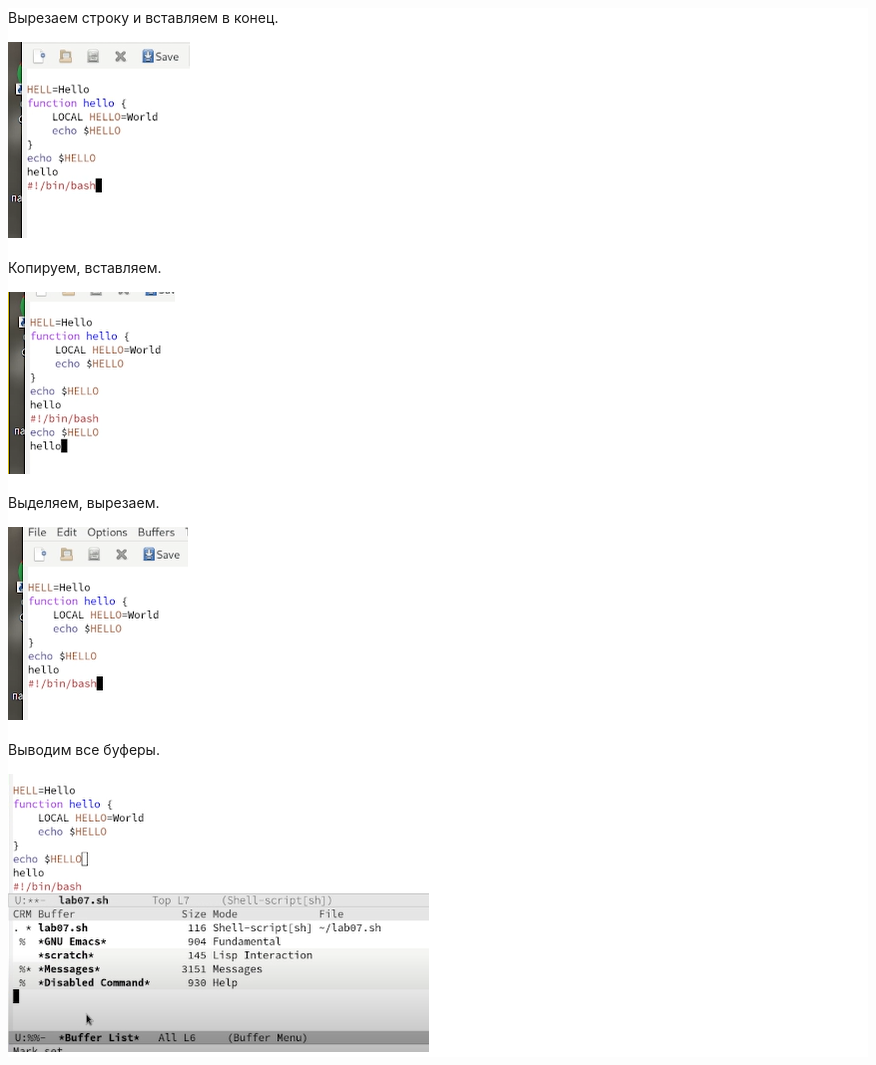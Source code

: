 Вырезаем строку и вставляем в конец.

![Рис.4](image\picture4.png)  

Копируем, вставляем.

![Рис.5](image\picture5.png)  

Выделяем, вырезаем.

![Рис.6](image\picture6.png)  

Выводим все буферы.

![Рис.7](image\picture7.png)  
